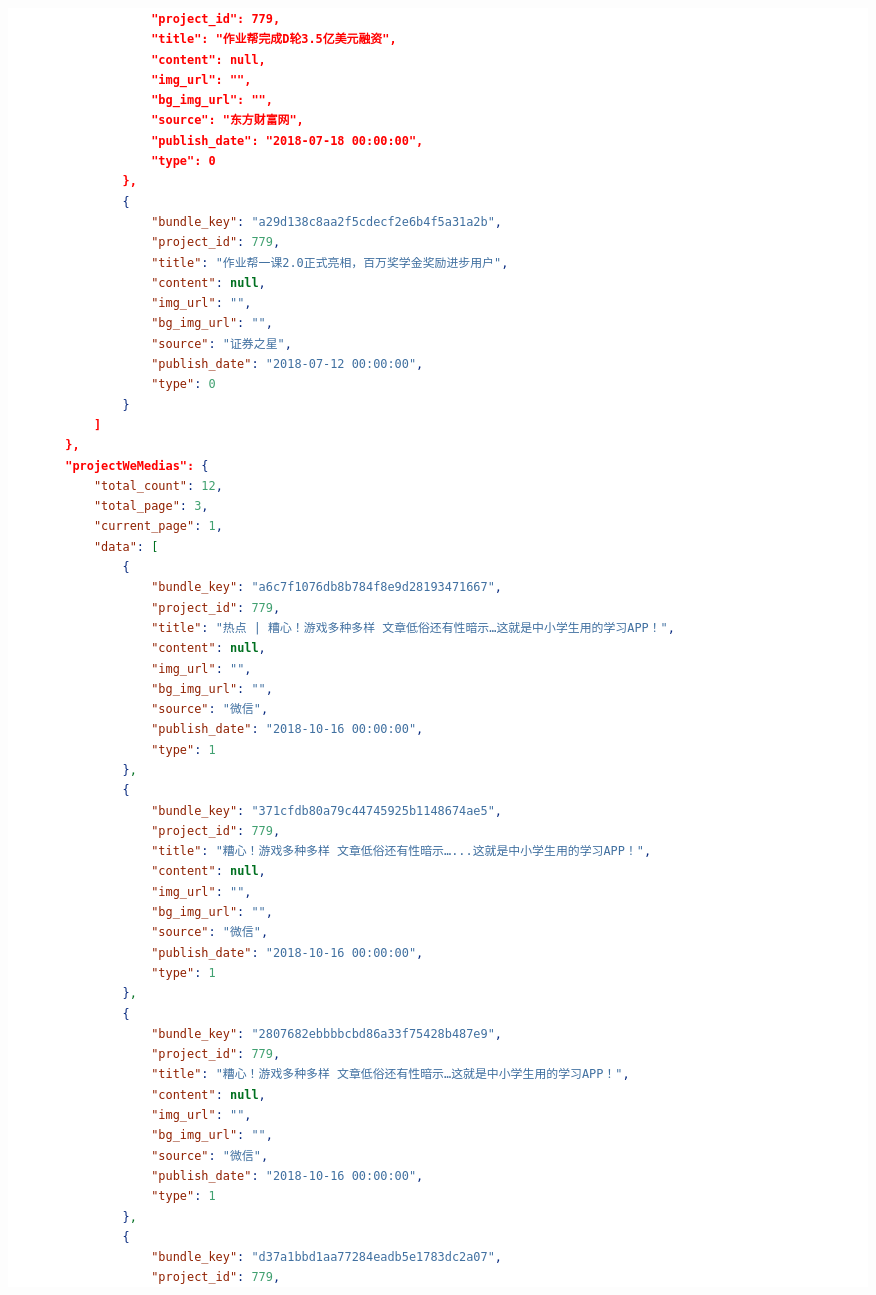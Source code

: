   ```json
                      "project_id": 779,
                      "title": "作业帮完成D轮3.5亿美元融资",
                      "content": null,
                      "img_url": "",
                      "bg_img_url": "",
                      "source": "东方财富网",
                      "publish_date": "2018-07-18 00:00:00",
                      "type": 0
                  },
                  {
                      "bundle_key": "a29d138c8aa2f5cdecf2e6b4f5a31a2b",
                      "project_id": 779,
                      "title": "作业帮一课2.0正式亮相，百万奖学金奖励进步用户",
                      "content": null,
                      "img_url": "",
                      "bg_img_url": "",
                      "source": "证券之星",
                      "publish_date": "2018-07-12 00:00:00",
                      "type": 0
                  }
              ]
          },
          "projectWeMedias": {
              "total_count": 12,
              "total_page": 3,
              "current_page": 1,
              "data": [
                  {
                      "bundle_key": "a6c7f1076db8b784f8e9d28193471667",
                      "project_id": 779,
                      "title": "热点 | 糟心！游戏多种多样 文章低俗还有性暗示…这就是中小学生用的学习APP！",
                      "content": null,
                      "img_url": "",
                      "bg_img_url": "",
                      "source": "微信",
                      "publish_date": "2018-10-16 00:00:00",
                      "type": 1
                  },
                  {
                      "bundle_key": "371cfdb80a79c44745925b1148674ae5",
                      "project_id": 779,
                      "title": "糟心！游戏多种多样 文章低俗还有性暗示…...这就是中小学生用的学习APP！",
                      "content": null,
                      "img_url": "",
                      "bg_img_url": "",
                      "source": "微信",
                      "publish_date": "2018-10-16 00:00:00",
                      "type": 1
                  },
                  {
                      "bundle_key": "2807682ebbbbcbd86a33f75428b487e9",
                      "project_id": 779,
                      "title": "糟心！游戏多种多样 文章低俗还有性暗示…这就是中小学生用的学习APP！",
                      "content": null,
                      "img_url": "",
                      "bg_img_url": "",
                      "source": "微信",
                      "publish_date": "2018-10-16 00:00:00",
                      "type": 1
                  },
                  {
                      "bundle_key": "d37a1bbd1aa77284eadb5e1783dc2a07",
                      "project_id": 779,
  ```